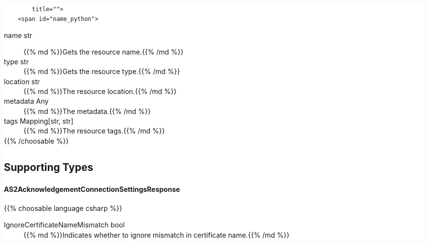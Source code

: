             title="">
        <span id="name_python">
<a href="#name_python" style="color: inherit; text-decoration: inherit;">name</a>
</span>
        <span class="property-indicator"></span>
        <span class="property-type">str</span>
    </dt>
    <dd>{{% md %}}Gets the resource name.{{% /md %}}</dd><dt class="property-"
            title="">
        <span id="type_python">
<a href="#type_python" style="color: inherit; text-decoration: inherit;">type</a>
</span>
        <span class="property-indicator"></span>
        <span class="property-type">str</span>
    </dt>
    <dd>{{% md %}}Gets the resource type.{{% /md %}}</dd><dt class="property-"
            title="">
        <span id="location_python">
<a href="#location_python" style="color: inherit; text-decoration: inherit;">location</a>
</span>
        <span class="property-indicator"></span>
        <span class="property-type">str</span>
    </dt>
    <dd>{{% md %}}The resource location.{{% /md %}}</dd><dt class="property-"
            title="">
        <span id="metadata_python">
<a href="#metadata_python" style="color: inherit; text-decoration: inherit;">metadata</a>
</span>
        <span class="property-indicator"></span>
        <span class="property-type">Any</span>
    </dt>
    <dd>{{% md %}}The metadata.{{% /md %}}</dd><dt class="property-"
            title="">
        <span id="tags_python">
<a href="#tags_python" style="color: inherit; text-decoration: inherit;">tags</a>
</span>
        <span class="property-indicator"></span>
        <span class="property-type">Mapping[str, str]</span>
    </dt>
    <dd>{{% md %}}The resource tags.{{% /md %}}</dd></dl>
{{% /choosable %}}




## Supporting Types


<h4 id="as2acknowledgementconnectionsettingsresponse">AS2Acknowledgement<wbr>Connection<wbr>Settings<wbr>Response</h4>



{{% choosable language csharp %}}
<dl class="resources-properties"><dt class="property-required"
            title="Required">
        <span id="ignorecertificatenamemismatch_csharp">
<a href="#ignorecertificatenamemismatch_csharp" style="color: inherit; text-decoration: inherit;">Ignore<wbr>Certificate<wbr>Name<wbr>Mismatch</a>
</span>
        <span class="property-indicator"></span>
        <span class="property-type">bool</span>
    </dt>
    <dd>{{% md %}}Indicates whether to ignore mismatch in certificate name.{{% /md %}}</dd><dt class="property-required"
            title="Required">